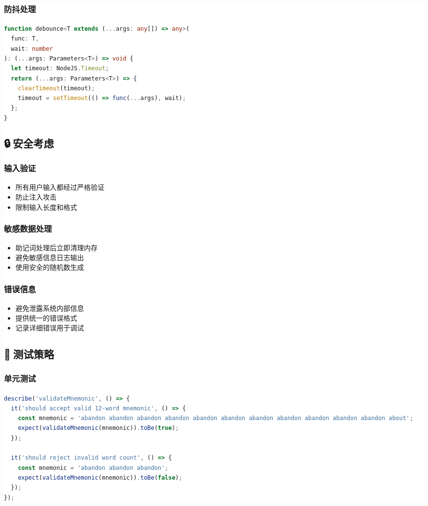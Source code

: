 ### 防抖处理
```typescript
function debounce<T extends (...args: any[]) => any>(
  func: T,
  wait: number
): (...args: Parameters<T>) => void {
  let timeout: NodeJS.Timeout;
  return (...args: Parameters<T>) => {
    clearTimeout(timeout);
    timeout = setTimeout(() => func(...args), wait);
  };
}
```

## 🔒 安全考虑

### 输入验证
- 所有用户输入都经过严格验证
- 防止注入攻击
- 限制输入长度和格式

### 敏感数据处理
- 助记词处理后立即清理内存
- 避免敏感信息日志输出
- 使用安全的随机数生成

### 错误信息
- 避免泄露系统内部信息
- 提供统一的错误格式
- 记录详细错误用于调试

## 🧪 测试策略

### 单元测试
```typescript
describe('validateMnemonic', () => {
  it('should accept valid 12-word mnemonic', () => {
    const mnemonic = 'abandon abandon abandon abandon abandon abandon abandon abandon abandon abandon abandon about';
    expect(validateMnemonic(mnemonic)).toBe(true);
  });
  
  it('should reject invalid word count', () => {
    const mnemonic = 'abandon abandon abandon';
    expect(validateMnemonic(mnemonic)).toBe(false);
  });
});
```

